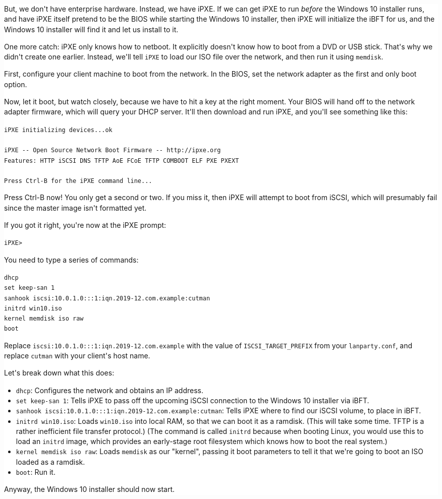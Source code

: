 But, we don't have enterprise hardware. Instead, we have iPXE. If we can get iPXE to run _before_ the Windows 10 installer runs, and have iPXE itself pretend to be the BIOS while starting the Windows 10 installer, then iPXE will initialize the iBFT for us, and the Windows 10 installer will find it and let us install to it.

One more catch: iPXE only knows how to netboot. It explicitly doesn't know how to boot from a DVD or USB stick. That's why we didn't create one earlier. Instead, we'll tell `iPXE` to load our ISO file over the network, and then run it using `memdisk`.

First, configure your client machine to boot from the network. In the BIOS, set the network adapter as the first and only boot option.

Now, let it boot, but watch closely, because we have to hit a key at the right moment. Your BIOS will hand off to the network adapter firmware, which will query your DHCP server. It'll then download and run iPXE, and you'll see something like this:

    iPXE initializing devices...ok

    iPXE -- Open Source Network Boot Firmware -- http://ipxe.org
    Features: HTTP iSCSI DNS TFTP AoE FCoE TFTP COMBOOT ELF PXE PXEXT

    Press Ctrl-B for the iPXE command line...

Press Ctrl-B now! You only get a second or two. If you miss it, then iPXE will attempt to boot from iSCSI, which will presumably fail since the master image isn't formatted yet.

If you got it right, you're now at the iPXE prompt:

    iPXE>

You need to type a series of commands:

    dhcp
    set keep-san 1
    sanhook iscsi:10.0.1.0:::1:iqn.2019-12.com.example:cutman
    initrd win10.iso
    kernel memdisk iso raw
    boot

Replace `iscsi:10.0.1.0:::1:iqn.2019-12.com.example` with the value of `ISCSI_TARGET_PREFIX` from your `lanparty.conf`, and replace `cutman` with your client's host name.

Let's break down what this does:

* `dhcp`: Configures the network and obtains an IP address.
* `set keep-san 1`: Tells iPXE to pass off the upcoming iSCSI connection to the Windows 10 installer via iBFT.
* `sanhook iscsi:10.0.1.0:::1:iqn.2019-12.com.example:cutman`: Tells iPXE where to find our iSCSI volume, to place in iBFT.
* `initrd win10.iso`: Loads `win10.iso` into local RAM, so that we can boot it as a ramdisk. (This will take some time. TFTP is a rather inefficient file transfer protocol.) (The command is called `initrd` because when booting Linux, you would use this to load an `initrd` image, which provides an early-stage root filesystem which knows how to boot the real system.)
* `kernel memdisk iso raw`: Loads `memdisk` as our "kernel", passing it boot parameters to tell it that we're going to boot an ISO loaded as a ramdisk.
* `boot`: Run it.

Anyway, the Windows 10 installer should now start.
